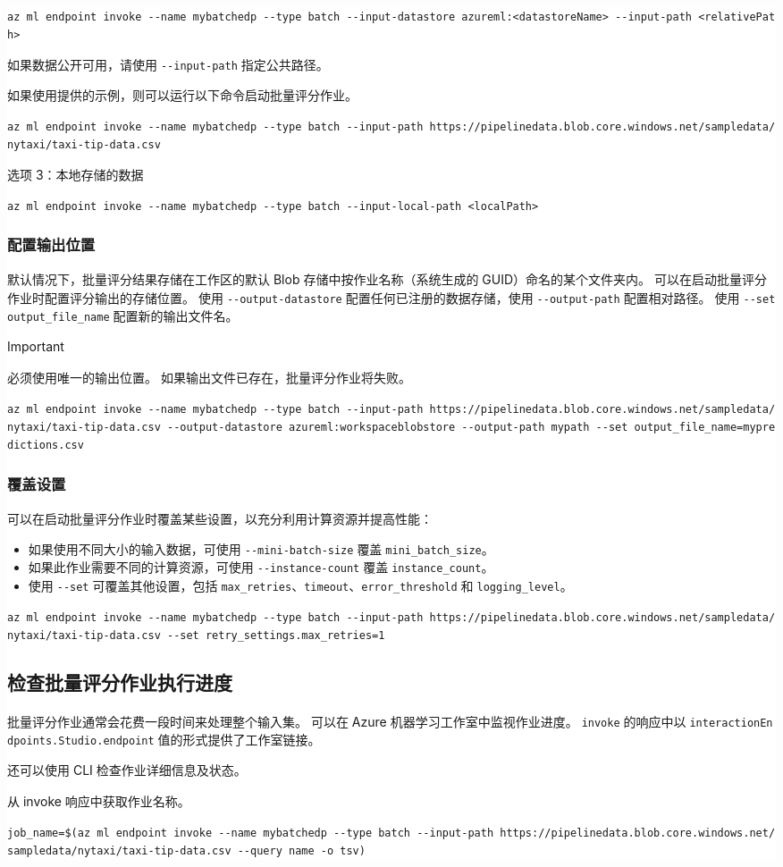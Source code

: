 ```azurecli
az ml endpoint invoke --name mybatchedp --type batch --input-datastore azureml:<datastoreName> --input-path <relativePath>
```

如果数据公开可用，请使用 `--input-path` 指定公共路径。

如果使用提供的示例，则可以运行以下命令启动批量评分作业。

```azurecli
az ml endpoint invoke --name mybatchedp --type batch --input-path https://pipelinedata.blob.core.windows.net/sampledata/nytaxi/taxi-tip-data.csv
```

选项 3：本地存储的数据

```azurecli
az ml endpoint invoke --name mybatchedp --type batch --input-local-path <localPath>
```

### <a name="configure-the-output-location"></a>配置输出位置

默认情况下，批量评分结果存储在工作区的默认 Blob 存储中按作业名称（系统生成的 GUID）命名的某个文件夹内。 可以在启动批量评分作业时配置评分输出的存储位置。 使用 `--output-datastore` 配置任何已注册的数据存储，使用 `--output-path` 配置相对路径。 使用 `--set output_file_name` 配置新的输出文件名。

> [!IMPORTANT]
> 必须使用唯一的输出位置。 如果输出文件已存在，批量评分作业将失败。 

```azurecli
az ml endpoint invoke --name mybatchedp --type batch --input-path https://pipelinedata.blob.core.windows.net/sampledata/nytaxi/taxi-tip-data.csv --output-datastore azureml:workspaceblobstore --output-path mypath --set output_file_name=mypredictions.csv
```

### <a name="overwrite-settings"></a>覆盖设置

可以在启动批量评分作业时覆盖某些设置，以充分利用计算资源并提高性能： 

* 如果使用不同大小的输入数据，可使用 `--mini-batch-size` 覆盖 `mini_batch_size`。 
* 如果此作业需要不同的计算资源，可使用 `--instance-count` 覆盖 `instance_count`。 
* 使用 `--set` 可覆盖其他设置，包括 `max_retries`、`timeout`、`error_threshold` 和 `logging_level`。

```azurecli
az ml endpoint invoke --name mybatchedp --type batch --input-path https://pipelinedata.blob.core.windows.net/sampledata/nytaxi/taxi-tip-data.csv --set retry_settings.max_retries=1
```

## <a name="check-batch-scoring-job-execution-progress"></a>检查批量评分作业执行进度

批量评分作业通常会花费一段时间来处理整个输入集。 可以在 Azure 机器学习工作室中监视作业进度。 `invoke` 的响应中以 `interactionEndpoints.Studio.endpoint` 值的形式提供了工作室链接。

还可以使用 CLI 检查作业详细信息及状态。

从 invoke 响应中获取作业名称。

```azurecli
job_name=$(az ml endpoint invoke --name mybatchedp --type batch --input-path https://pipelinedata.blob.core.windows.net/sampledata/nytaxi/taxi-tip-data.csv --query name -o tsv)
```
